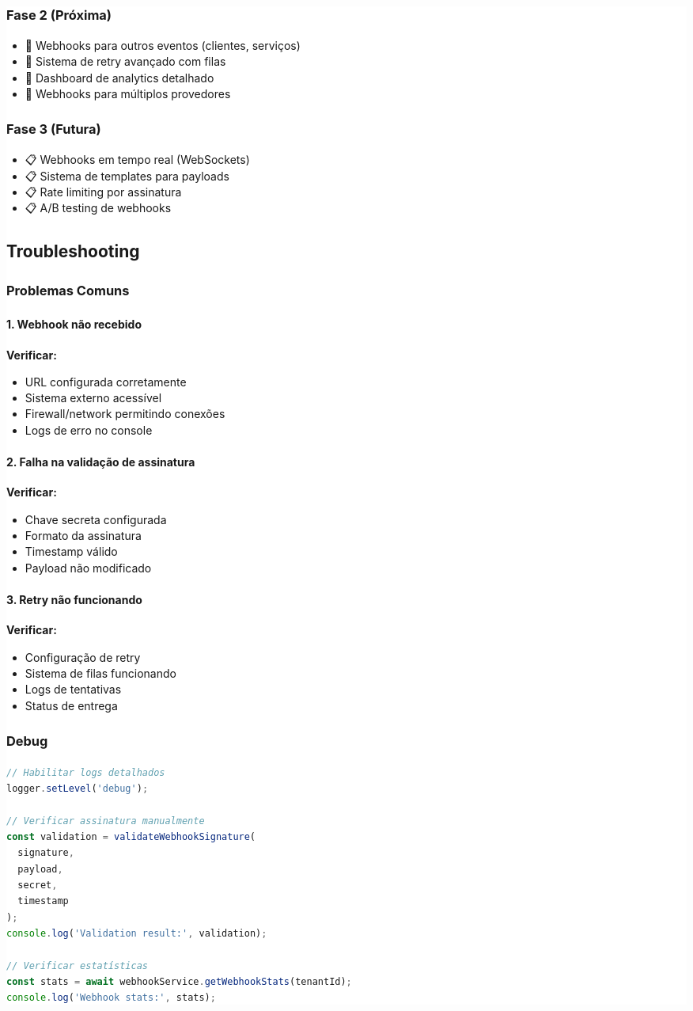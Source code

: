 ### Fase 2 (Próxima)
- 🔄 Webhooks para outros eventos (clientes, serviços)
- 🔄 Sistema de retry avançado com filas
- 🔄 Dashboard de analytics detalhado
- 🔄 Webhooks para múltiplos provedores

### Fase 3 (Futura)
- 📋 Webhooks em tempo real (WebSockets)
- 📋 Sistema de templates para payloads
- 📋 Rate limiting por assinatura
- 📋 A/B testing de webhooks

## Troubleshooting

### Problemas Comuns

#### 1. Webhook não recebido

**Verificar:**
- URL configurada corretamente
- Sistema externo acessível
- Firewall/network permitindo conexões
- Logs de erro no console

#### 2. Falha na validação de assinatura

**Verificar:**
- Chave secreta configurada
- Formato da assinatura
- Timestamp válido
- Payload não modificado

#### 3. Retry não funcionando

**Verificar:**
- Configuração de retry
- Sistema de filas funcionando
- Logs de tentativas
- Status de entrega

### Debug

```typescript
// Habilitar logs detalhados
logger.setLevel('debug');

// Verificar assinatura manualmente
const validation = validateWebhookSignature(
  signature,
  payload,
  secret,
  timestamp
);
console.log('Validation result:', validation);

// Verificar estatísticas
const stats = await webhookService.getWebhookStats(tenantId);
console.log('Webhook stats:', stats);
```
